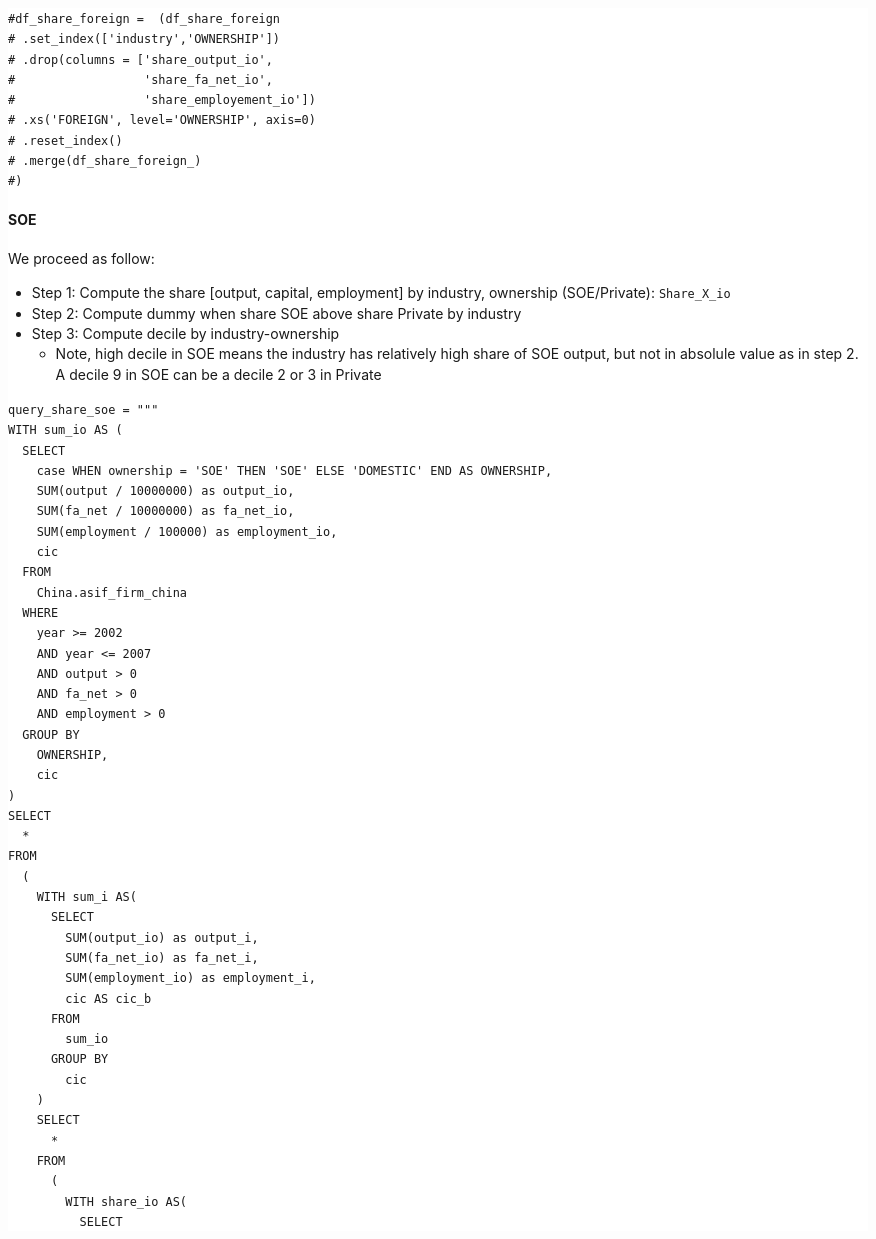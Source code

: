 ```sos kernel="SoS"
#df_share_foreign =  (df_share_foreign
# .set_index(['industry','OWNERSHIP'])
# .drop(columns = ['share_output_io',
#                  'share_fa_net_io',
#                  'share_employement_io'])
# .xs('FOREIGN', level='OWNERSHIP', axis=0)
# .reset_index()
# .merge(df_share_foreign_)
#)
```


#### SOE

We proceed as follow:
- Step 1: Compute the share [output, capital, employment] by industry, ownership (SOE/Private): `Share_X_io`
- Step 2: Compute dummy when share SOE above share Private by industry
- Step 3: Compute decile by industry-ownership
    - Note,  high decile in SOE means the industry has relatively high share of SOE output, but not in absolule value as in step 2. A decile 9 in SOE can be a decile 2 or 3 in Private


```sos kernel="SoS"
query_share_soe = """ 
WITH sum_io AS (
  SELECT 
    case WHEN ownership = 'SOE' THEN 'SOE' ELSE 'DOMESTIC' END AS OWNERSHIP, 
    SUM(output / 10000000) as output_io, 
    SUM(fa_net / 10000000) as fa_net_io, 
    SUM(employment / 100000) as employment_io,
    cic
  FROM 
    China.asif_firm_china 
  WHERE 
    year >= 2002 
    AND year <= 2007 
    AND output > 0 
    AND fa_net > 0 
    AND employment > 0 
  GROUP BY 
    OWNERSHIP, 
    cic
) 
SELECT 
  * 
FROM 
  (
    WITH sum_i AS(
      SELECT 
        SUM(output_io) as output_i, 
        SUM(fa_net_io) as fa_net_i, 
        SUM(employment_io) as employment_i, 
        cic AS cic_b
      FROM 
        sum_io 
      GROUP BY 
        cic
    ) 
    SELECT 
      * 
    FROM 
      (
        WITH share_io AS(
          SELECT 
```